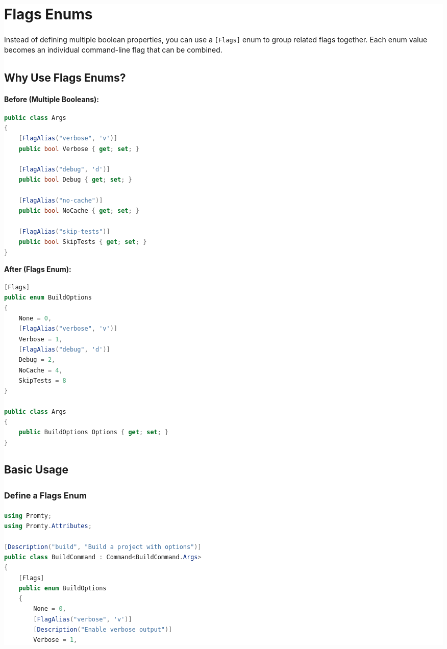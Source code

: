 # Flags Enums

Instead of defining multiple boolean properties, you can use a `[Flags]` enum to group related flags together. Each enum value becomes an individual command-line flag that can be combined.

## Why Use Flags Enums?

**Before (Multiple Booleans):**
```csharp
public class Args
{
    [FlagAlias("verbose", 'v')]
    public bool Verbose { get; set; }

    [FlagAlias("debug", 'd')]
    public bool Debug { get; set; }

    [FlagAlias("no-cache")]
    public bool NoCache { get; set; }

    [FlagAlias("skip-tests")]
    public bool SkipTests { get; set; }
}
```

**After (Flags Enum):**
```csharp
[Flags]
public enum BuildOptions
{
    None = 0,
    [FlagAlias("verbose", 'v')]
    Verbose = 1,
    [FlagAlias("debug", 'd')]
    Debug = 2,
    NoCache = 4,
    SkipTests = 8
}

public class Args
{
    public BuildOptions Options { get; set; }
}
```

## Basic Usage

### Define a Flags Enum

```csharp
using Promty;
using Promty.Attributes;

[Description("build", "Build a project with options")]
public class BuildCommand : Command<BuildCommand.Args>
{
    [Flags]
    public enum BuildOptions
    {
        None = 0,
        [FlagAlias("verbose", 'v')]
        [Description("Enable verbose output")]
        Verbose = 1,
```